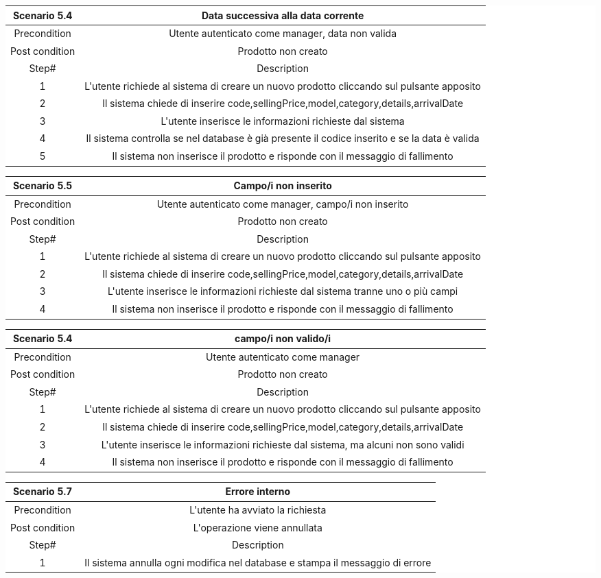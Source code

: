 |  Scenario 5.4  | Data successiva alla data corrente |
| :------------: | :------------------------------------------------------------------------: |
|  Precondition  | Utente autenticato come manager, data non valida |
| Post condition | Prodotto non creato   |
|     Step#      |                                Description                                 |
|       1        | L'utente richiede al sistema di creare un nuovo prodotto cliccando sul pulsante apposito |
|       2        | Il sistema chiede di inserire code,sellingPrice,model,category,details,arrivalDate |
|       3        | L'utente inserisce le informazioni richieste dal sistema |
|       4        | Il sistema controlla se nel database è già presente il codice inserito e se la data è valida |
|       5        | Il sistema non inserisce il prodotto e risponde con il messaggio di fallimento |

|  Scenario 5.5  | Campo/i non inserito |
| :------------: | :------------------------------------------------------------------------: |
|  Precondition  | Utente autenticato come manager, campo/i non inserito |
| Post condition | Prodotto non creato   |
|     Step#      |                                Description                                 |
|       1        | L'utente richiede al sistema di creare un nuovo prodotto cliccando sul pulsante apposito |
|       2        | Il sistema chiede di inserire code,sellingPrice,model,category,details,arrivalDate |
|       3        | L'utente inserisce le informazioni richieste dal sistema tranne uno o più campi |
|       4        | Il sistema non inserisce il prodotto e risponde con il messaggio di fallimento |

|  Scenario 5.4  | campo/i non valido/i |
| :------------: | :------------------------------------------------------------------------: |
|  Precondition  | Utente autenticato come manager |
| Post condition | Prodotto non creato   |
|     Step#      |                                Description                                 |
|       1        | L'utente richiede al sistema di creare un nuovo prodotto cliccando sul pulsante apposito |
|       2        | Il sistema chiede di inserire code,sellingPrice,model,category,details,arrivalDate |
|       3        | L'utente inserisce le informazioni richieste dal sistema, ma alcuni non sono validi |
|       4        | Il sistema non inserisce il prodotto e risponde con il messaggio di fallimento |

|  Scenario 5.7  |  Errore interno |
| :------------: | :----------------------------------------------------------------------: |
| Precondition   | L'utente ha avviato la richiesta |
| Post condition | L'operazione viene annullata |
|     Step#      |   Description    |
|       1        | Il sistema annulla ogni modifica nel database e stampa il messaggio di errore |
